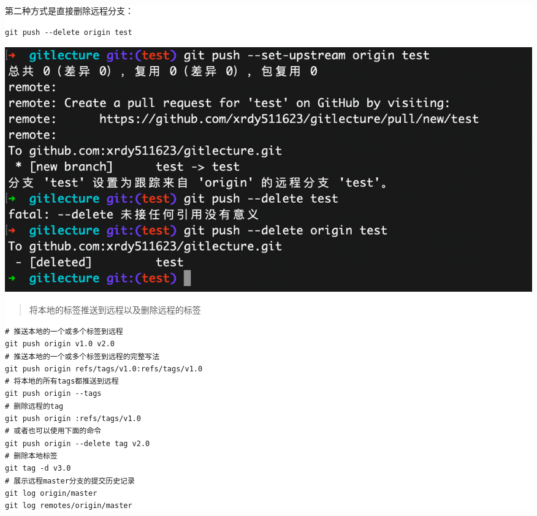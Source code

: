 第二种方式是直接删除远程分支：
```shell
git push --delete origin test
```
![git-delete-remote-branch.png](images%2Fgit-delete-remote-branch.png)


>将本地的标签推送到远程以及删除远程的标签

```shell
# 推送本地的一个或多个标签到远程
git push origin v1.0 v2.0
# 推送本地的一个或多个标签到远程的完整写法
git push origin refs/tags/v1.0:refs/tags/v1.0
# 将本地的所有tags都推送到远程
git push origin --tags
# 删除远程的tag
git push origin :refs/tags/v1.0
# 或者也可以使用下面的命令
git push origin --delete tag v2.0
# 删除本地标签
git tag -d v3.0 
# 展示远程master分支的提交历史记录
git log origin/master
git log remotes/origin/master
```
